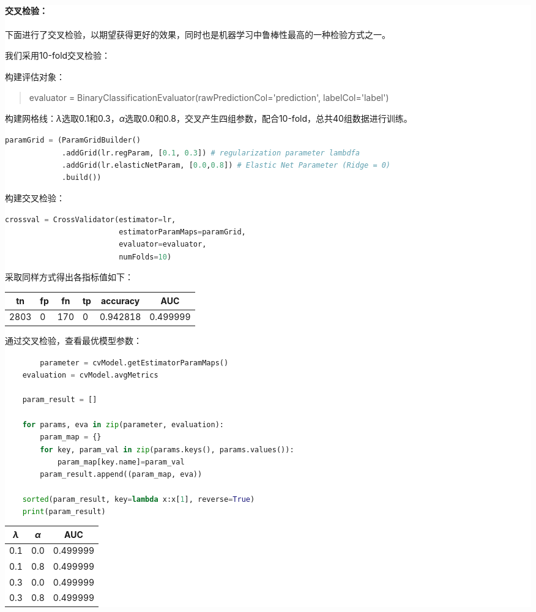 #### 交叉检验：

下面进行了交叉检验，以期望获得更好的效果，同时也是机器学习中鲁棒性最高的一种检验方式之一。

我们采用10-fold交叉检验：

构建评估对象：

> evaluator = BinaryClassificationEvaluator(rawPredictionCol='prediction', labelCol='label')

构建网格线：$\lambda$选取0.1和0.3，$\alpha$选取0.0和0.8，交叉产生四组参数，配合10-fold，总共40组数据进行训练。

```python
paramGrid = (ParamGridBuilder()
             .addGrid(lr.regParam, [0.1, 0.3]) # regularization parameter lambdfa
             .addGrid(lr.elasticNetParam, [0.0,0.8]) # Elastic Net Parameter (Ridge = 0) 
             .build())
```

构建交叉检验：

```python
crossval = CrossValidator(estimator=lr,
                          estimatorParamMaps=paramGrid,
                          evaluator=evaluator,
                          numFolds=10) 
```

采取同样方式得出各指标值如下：

| tn   | fp   | fn   | tp   | accuracy | AUC      |
| ---- | ---- | ---- | ---- | -------- | -------- |
| 2803 | 0    | 170  | 0    | 0.942818 | 0.499999 |

通过交叉检验，查看最优模型参数：

```python
		parameter = cvModel.getEstimatorParamMaps()
    evaluation = cvModel.avgMetrics

    param_result = []

    for params, eva in zip(parameter, evaluation):
        param_map = {}
        for key, param_val in zip(params.keys(), params.values()):
            param_map[key.name]=param_val
        param_result.append((param_map, eva))

    sorted(param_result, key=lambda x:x[1], reverse=True)
    print(param_result)
```

| $\lambda$ | $\alpha$ | AUC      |
| --------- | -------- | -------- |
| 0.1       | 0.0      | 0.499999 |
| 0.1       | 0.8      | 0.499999 |
| 0.3       | 0.0      | 0.499999 |
| 0.3       | 0.8      | 0.499999 |
